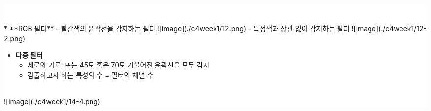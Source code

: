 <br>
<br>
* **RGB 필터**
  - 빨간색의 윤곽선을 감지하는 필터       
![image](./c4week1/12.png)   
  - 특정색과 상관 없이 감지하는 필터      
![image](./c4week1/12-2.png)  
<br>	  

* **다중 필터**
	 - 세로와 가로, 또는 45도 혹은 70도 기울어진 윤곽선을 모두 감지  
	 - 검출하고자 하는 특성의 수 = 필터의 채널 수  
<br>
![image](./c4week1/14-4.png)
